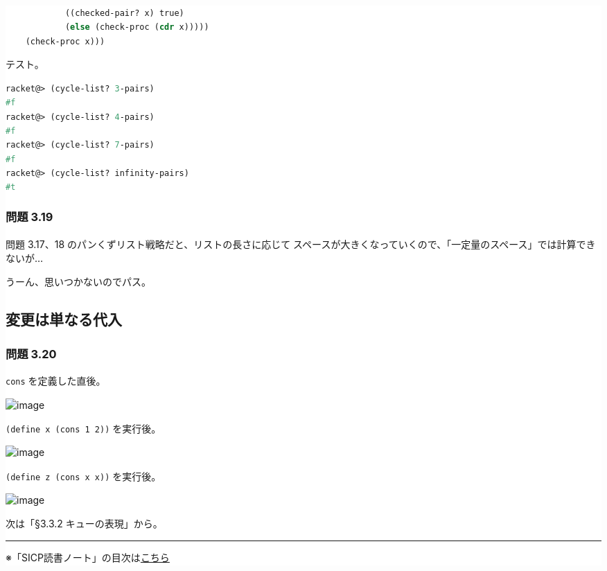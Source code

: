 ```scheme
			((checked-pair? x) true)
			(else (check-proc (cdr x)))))
	(check-proc x)))
```

テスト。

```scheme
racket@> (cycle-list? 3-pairs)
#f
racket@> (cycle-list? 4-pairs)
#f
racket@> (cycle-list? 7-pairs)
#f
racket@> (cycle-list? infinity-pairs)
#t
```

### 問題 3.19

問題 3.17、18 のパンくずリスト戦略だと、リストの長さに応じて
スペースが大きくなっていくので、「一定量のスペース」では計算できないが…

うーん、思いつかないのでパス。


変更は単なる代入
--------------------------------

### 問題 3.20

```cons``` を定義した直後。

![image](https://farm6.staticflickr.com/5616/15570713022_3d2957463f_o_d.png)

```(define x (cons 1 2))``` を実行後。

![image](https://farm6.staticflickr.com/5614/14949122514_e5e479b3e3_o_d.png)

```(define z (cons x x))``` を実行後。

![image](https://farm4.staticflickr.com/3954/15383711018_67013a281f_o_d.png)



次は「§3.3.2 キューの表現」から。

--------------------------------

※「SICP読書ノート」の目次は[こちら](/entry/sicp/index)
